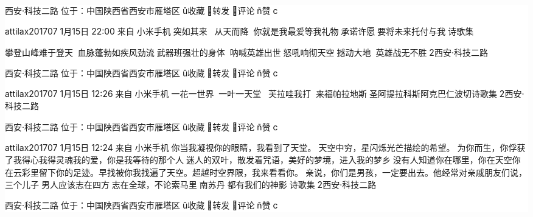 西安·科技二路
位于：中国陕西省西安市雁塔区
û收藏
转发
评论
ñ赞
c

attilax201707
1月15日 22:00 来自 小米手机
突如其来   从天而降  你就是我最爱等我礼物
承诺许愿 要将未来托付与我
诗歌集

攀登山峰难于登天  血脉蓬勃如疾风劲流
武器班强壮的身体  呐喊英雄出世
怒吼响彻天空 撼动大地  英雄战无不胜 2西安·科技二路 ​​​​

西安·科技二路
位于：中国陕西省西安市雁塔区
û收藏
转发
评论
ñ赞
c

attilax201707
1月15日 12:26 来自 小米手机
一花一世界  一叶一天堂  
芙拉哇我打  来福帕拉地斯
圣阿提拉科斯阿克巴仁波切诗歌集 2西安·科技二路 ​​​​

西安·科技二路
位于：中国陕西省西安市雁塔区
û收藏
转发
评论
ñ赞
c

attilax201707
1月15日 12:24 来自 小米手机
你当我凝视你的眼睛，我看到了天堂。
天空中穷，星闪烁光芒描绘的希望。
为你而生，你俘获了我得心我得灵魂我的爱，你是我等待的那个人
迷人的双叶，散发着咒语，美好的梦境，进入我的梦乡
没有人知道你在哪里，你在天空你在云彩里留下你的足迹。早找被你我找遍了天空。超越时空界限，我来看看你。
亲说，你们是男孩，一定要出去。他经常对亲戚朋友们说，三个儿子
男人应该志在四方 志在全球，不论索马里 南苏丹 都有我们的神影
诗歌集 2西安·科技二路 ​​​​

西安·科技二路
位于：中国陕西省西安市雁塔区
û收藏
转发
评论
ñ赞
c
